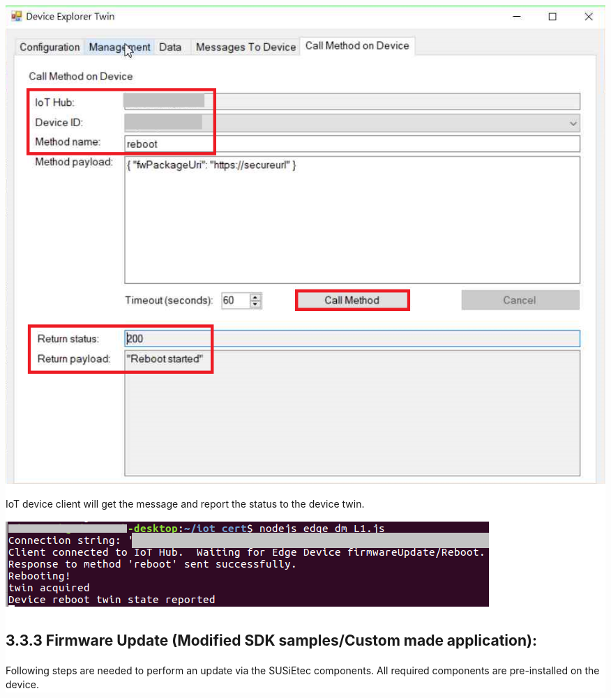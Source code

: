  ![](./media/kboxa203edge/reboot.png)


IoT device client will get the message and report the status to the device twin.

 ![](./media/kboxa203edge/devicetwinmessage.png)
  
## 3.3.3 Firmware Update (Modified SDK samples/Custom made application):

Following steps are needed to perform an update via the SUSiEtec components. All required components are pre-installed on the device.
